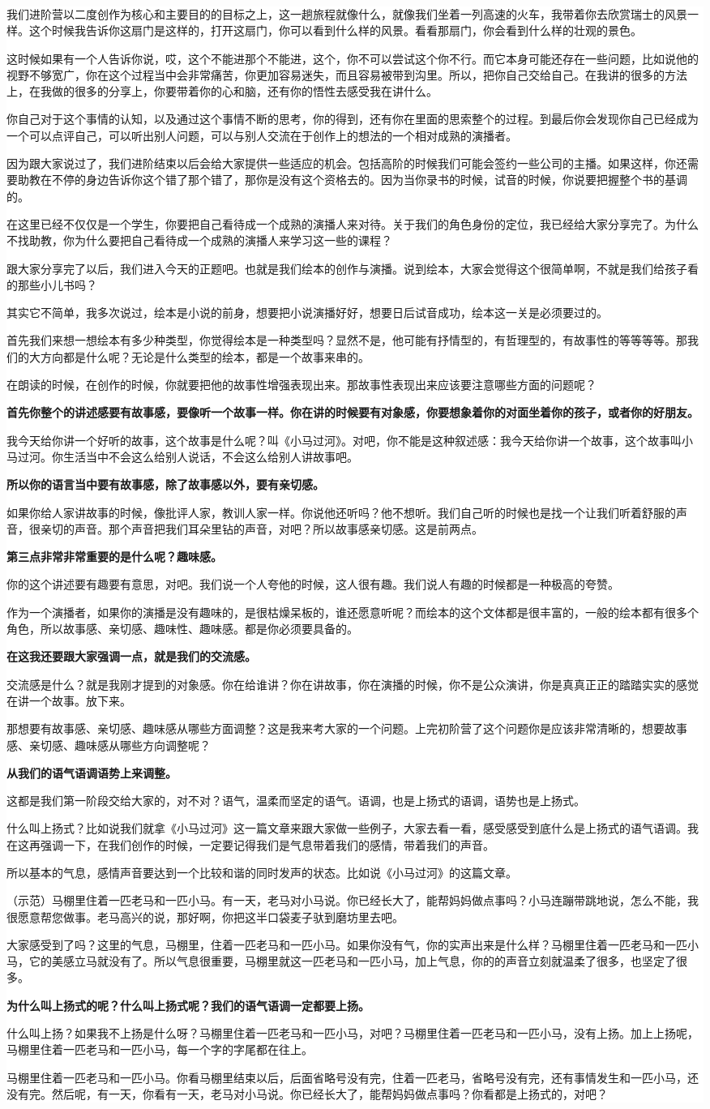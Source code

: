 我们进阶营以二度创作为核心和主要目的的目标之上，这一趟旅程就像什么，就像我们坐着一列高速的火车，我带着你去欣赏瑞士的风景一样。这个时候我告诉你这扇门是这样的，打开这扇门，你可以看到什么样的风景。看看那扇门，你会看到什么样的壮观的景色。

这时候如果有一个人告诉你说，哎，这个不能进那个不能进，这个，你不可以尝试这个你不行。而它本身可能还存在一些问题，比如说他的视野不够宽广，你在这个过程当中会非常痛苦，你更加容易迷失，而且容易被带到沟里。所以，把你自己交给自己。在我讲的很多的方法上，在我做的很多的分享上，你要带着你的心和脑，还有你的悟性去感受我在讲什么。

你自己对于这个事情的认知，以及通过这个事情不断的思考，你的得到，还有你在里面的思索整个的过程。到最后你会发现你自己已经成为一个可以点评自己，可以听出别人问题，可以与别人交流在于创作上的想法的一个相对成熟的演播者。

因为跟大家说过了，我们进阶结束以后会给大家提供一些适应的机会。包括高阶的时候我们可能会签约一些公司的主播。如果这样，你还需要助教在不停的身边告诉你这个错了那个错了，那你是没有这个资格去的。因为当你录书的时候，试音的时候，你说要把握整个书的基调的。

在这里已经不仅仅是一个学生，你要把自己看待成一个成熟的演播人来对待。关于我们的角色身份的定位，我已经给大家分享完了。为什么不找助教，你为什么要把自己看待成一个成熟的演播人来学习这一些的课程？

跟大家分享完了以后，我们进入今天的正题吧。也就是我们绘本的创作与演播。说到绘本，大家会觉得这个很简单啊，不就是我们给孩子看的那些小儿书吗？

其实它不简单，我多次说过，绘本是小说的前身，想要把小说演播好好，想要日后试音成功，绘本这一关是必须要过的。

首先我们来想一想绘本有多少种类型，你觉得绘本是一种类型吗？显然不是，他可能有抒情型的，有哲理型的，有故事性的等等等等。那我们的大方向都是什么呢？无论是什么类型的绘本，都是一个故事来串的。

在朗读的时候，在创作的时候，你就要把他的故事性增强表现出来。那故事性表现出来应该要注意哪些方面的问题呢？

**首先你整个的讲述感要有故事感，要像听一个故事一样。你在讲的时候要有对象感，你要想象着你的对面坐着你的孩子，或者你的好朋友。**

我今天给你讲一个好听的故事，这个故事是什么呢？叫《小马过河》。对吧，你不能是这种叙述感：我今天给你讲一个故事，这个故事叫小马过河。你生活当中不会这么给别人说话，不会这么给别人讲故事吧。

**所以你的语言当中要有故事感，除了故事感以外，要有亲切感。**

如果你给人家讲故事的时候，像批评人家，教训人家一样。你说他还听吗？他不想听。我们自己听的时候也是找一个让我们听着舒服的声音，很亲切的声音。那个声音把我们耳朵里钻的声音，对吧？所以故事感亲切感。这是前两点。

**第三点非常非常重要的是什么呢？趣味感。**

你的这个讲述要有趣要有意思，对吧。我们说一个人夸他的时候，这人很有趣。我们说人有趣的时候都是一种极高的夸赞。

作为一个演播者，如果你的演播是没有趣味的，是很枯燥呆板的，谁还愿意听呢？而绘本的这个文体都是很丰富的，一般的绘本都有很多个角色，所以故事感、亲切感、趣味性、趣味感。都是你必须要具备的。

**在这我还要跟大家强调一点，就是我们的交流感。**

交流感是什么？就是我刚才提到的对象感。你在给谁讲？你在讲故事，你在演播的时候，你不是公众演讲，你是真真正正的踏踏实实的感觉在讲一个故事。放下来。

那想要有故事感、亲切感、趣味感从哪些方面调整？这是我来考大家的一个问题。上完初阶营了这个问题你是应该非常清晰的，想要故事感、亲切感、趣味感从哪些方向调整呢？

**从我们的语气语调语势上来调整。**

这都是我们第一阶段交给大家的，对不对？语气，温柔而坚定的语气。语调，也是上扬式的语调，语势也是上扬式。

什么叫上扬式？比如说我们就拿《小马过河》这一篇文章来跟大家做一些例子，大家去看一看，感受感受到底什么是上扬式的语气语调。我在这再强调一下，在我们创作的时候，一定要记得我们是气息带着我们的感情，带着我们的声音。

所以基本的气息，感情声音要达到一个比较和谐的同时发声的状态。比如说《小马过河》的这篇文章。

（示范）马棚里住着一匹老马和一匹小马。有一天，老马对小马说。你已经长大了，能帮妈妈做点事吗？小马连蹦带跳地说，怎么不能，我很愿意帮您做事。老马高兴的说，那好啊，你把这半口袋麦子驮到磨坊里去吧。

大家感受到了吗？这里的气息，马棚里，住着一匹老马和一匹小马。如果你没有气，你的实声出来是什么样？马棚里住着一匹老马和一匹小马，它的美感立马就没有了。所以气息很重要，马棚里就这一匹老马和一匹小马，加上气息，你的的声音立刻就温柔了很多，也坚定了很多。

**为什么叫上扬式的呢？什么叫上扬式呢？我们的语气语调一定都要上扬。**

什么叫上扬？如果我不上扬是什么呀？马棚里住着一匹老马和一匹小马，对吧？马棚里住着一匹老马和一匹小马，没有上扬。加上上扬呢，马棚里住着一匹老马和一匹小马，每一个字的字尾都在往上。

马棚里住着一匹老马和一匹小马。你看马棚里结束以后，后面省略号没有完，住着一匹老马，省略号没有完，还有事情发生和一匹小马，还没有完。然后呢，有一天，你看有一天，老马对小马说。你已经长大了，能帮妈妈做点事吗？你看都是上扬式的，对吧？
